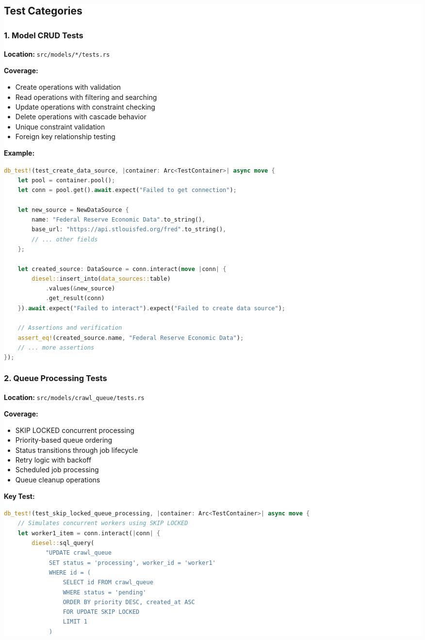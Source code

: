 ## Test Categories

### 1. Model CRUD Tests

**Location:** `src/models/*/tests.rs`

**Coverage:**
- Create operations with validation
- Read operations with filtering and searching
- Update operations with constraint checking
- Delete operations with cascade behavior
- Unique constraint validation
- Foreign key relationship testing

**Example:**
```rust
db_test!(test_create_data_source, |container: Arc<TestContainer>| async move {
    let pool = container.pool();
    let conn = pool.get().await.expect("Failed to get connection");
    
    let new_source = NewDataSource {
        name: "Federal Reserve Economic Data".to_string(),
        base_url: "https://api.stlouisfed.org/fred".to_string(),
        // ... other fields
    };
    
    let created_source: DataSource = conn.interact(move |conn| {
        diesel::insert_into(data_sources::table)
            .values(&new_source)
            .get_result(conn)
    }).await.expect("Failed to interact").expect("Failed to create data source");
    
    // Assertions and verification
    assert_eq!(created_source.name, "Federal Reserve Economic Data");
    // ... more assertions
});
```

### 2. Queue Processing Tests

**Location:** `src/models/crawl_queue/tests.rs`

**Coverage:**
- SKIP LOCKED concurrent processing
- Priority-based queue ordering  
- Status transitions through job lifecycle
- Retry logic with backoff
- Scheduled job processing
- Queue cleanup operations

**Key Test:**
```rust
db_test!(test_skip_locked_queue_processing, |container: Arc<TestContainer>| async move {
    // Simulates concurrent workers using SKIP LOCKED
    let worker1_item = conn.interact(|conn| {
        diesel::sql_query(
            "UPDATE crawl_queue 
             SET status = 'processing', worker_id = 'worker1'
             WHERE id = (
                 SELECT id FROM crawl_queue 
                 WHERE status = 'pending' 
                 ORDER BY priority DESC, created_at ASC 
                 FOR UPDATE SKIP LOCKED 
                 LIMIT 1
             )
```
